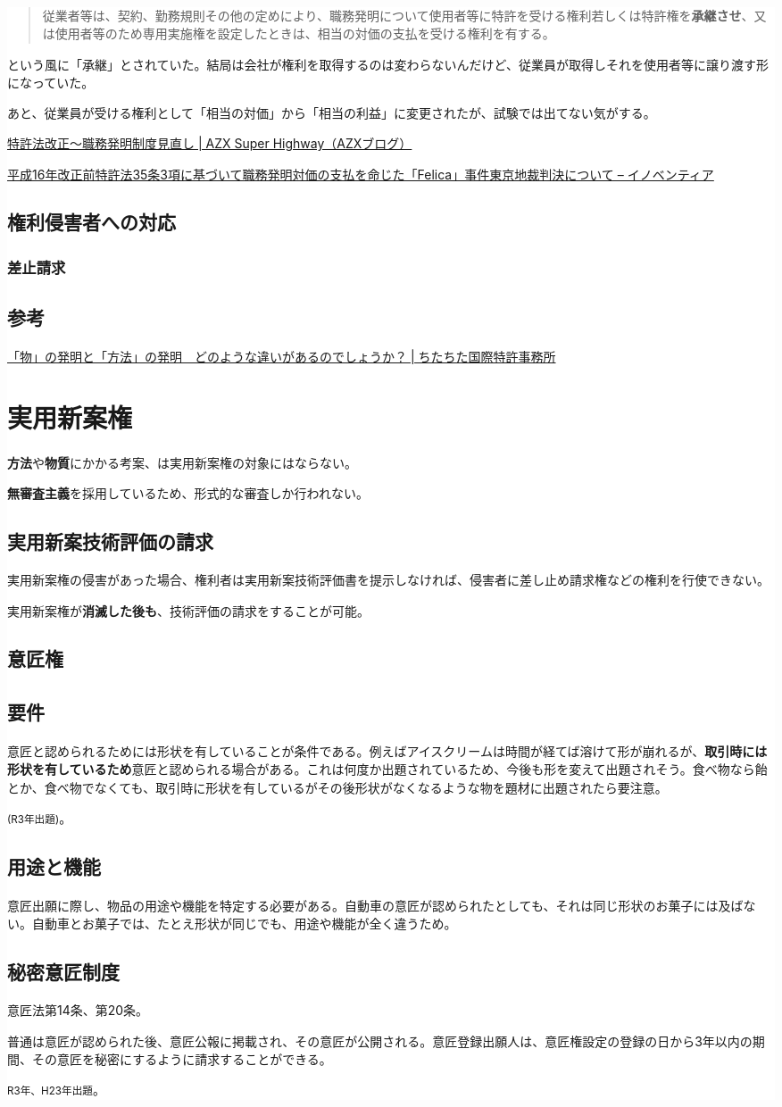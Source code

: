 > 従業者等は、契約、勤務規則その他の定めにより、職務発明について使用者等に特許を受ける権利若しくは特許権を**承継させ**、又は使用者等のため専用実施権を設定したときは、相当の対価の支払を受ける権利を有する。

という風に「承継」とされていた。結局は会社が権利を取得するのは変わらないんだけど、従業員が取得しそれを使用者等に譲り渡す形になっていた。

あと、従業員が受ける権利として「相当の対価」から「相当の利益」に変更されたが、試験では出てない気がする。

[特許法改正～職務発明制度見直し | AZX Super Highway（AZXブログ）](https://www.azx.co.jp/blog/?p=1982)

[平成16年改正前特許法35条3項に基づいて職務発明対価の支払を命じた「Felica」事件東京地裁判決について &#8211; イノベンティア](https://innoventier.com/archives/2018/10/7184)

## 権利侵害者への対応

### 差止請求

## 参考

[「物」の発明と「方法」の発明　どのような違いがあるのでしょうか？ | ちたちた国際特許事務所](https://cita2ip.com/qa2104/)

# 実用新案権

**方法**や**物質**にかかる考案、は実用新案権の対象にはならない。

**無審査主義**を採用しているため、形式的な審査しか行われない。

## 実用新案技術評価の請求

実用新案権の侵害があった場合、権利者は実用新案技術評価書を提示しなければ、侵害者に差し止め請求権などの権利を行使できない。

実用新案権が**消滅した後も**、技術評価の請求をすることが可能。

## 意匠権

## 要件

意匠と認められるためには形状を有していることが条件である。例えばアイスクリームは時間が経てば溶けて形が崩れるが、**取引時には形状を有しているため**意匠と認められる場合がある。これは何度か出題されているため、今後も形を変えて出題されそう。食べ物なら飴とか、食べ物でなくても、取引時に形状を有しているがその後形状がなくなるような物を題材に出題されたら要注意。

<small>(R3年出題)</small>。

## 用途と機能

意匠出願に際し、物品の用途や機能を特定する必要がある。自動車の意匠が認められたとしても、それは同じ形状のお菓子には及ばない。自動車とお菓子では、たとえ形状が同じでも、用途や機能が全く違うため。

## 秘密意匠制度

意匠法第14条、第20条。

普通は意匠が認められた後、意匠公報に掲載され、その意匠が公開される。意匠登録出願人は、意匠権設定の登録の日から3年以内の期間、その意匠を秘密にするように請求することができる。

<small>R3年、H23年出題</small>。
